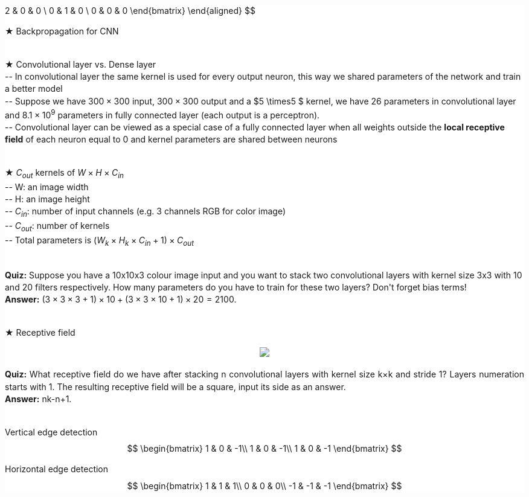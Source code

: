 2 & 0 & 0 \\
0 & 1 & 0 \\
0 & 0 & 0
\end{bmatrix}
\end{aligned}
$$

$\bigstar$ Backpropagation for CNN<br><br>

$\bigstar$ Convolutional layer vs. Dense layer<br>
-- In convolutional layer the same kernel is used for every output neuron, this way we shared parameters of the network and train a better model<br>
-- Suppose we have $300 \times 300$ input, $300 \times 300$ output and a $5 \times5 $ kernel, we have 26 parameters in convolutional layer and $8.1\times10^{9}$ parameters in fully connected layer (each output is a perceptron).<br>
-- Convolutional layer can be viewed as a special case of a fully connected layer when all weights outside the <b>local receptive field</b> of each neuron equal to 0 and kernel parameters are shared between neurons<br><br>

$\bigstar$ $C_{out}$ kernels of $W \times H \times C_{in}$<br>
-- W: an image width<br>
-- H: an image height<br>
-- $C_{in}$: number of input channels (e.g. 3 channels RGB for color image)<br>
-- $C_{out}$: number of kernels<br>
-- Total parameters is $(W_{k} \times H_{k} \times C_{in} + 1) \times C_{out}$<br><br>

<b>Quiz:</b> Suppose you have a 10x10x3 colour image input and you want to stack two convolutional layers with kernel size 3x3 with 10 and 20 filters respectively. How many parameters do you have to train for these two layers? Don't forget bias terms!<br>
<b>Answer:</b> $(3 \times 3 \times 3 + 1) \times 10 + (3 \times 3 \times 10 + 1) \times 20 = 2100$.<br><br>

$\bigstar$ Receptive field
<center><img src="https://raw.githubusercontent.com/chaopan1995/chaopan1995.github.io/master/_imgs/ML/DLB/1_2_1_2.png"/></center>
</p>
<p align="justify">
<b>Quiz:</b> What receptive field do we have after stacking n convolutional layers with kernel size k×k and stride 1? Layers numeration starts with 1. The resulting receptive field will be a square, input its side as an answer.<br>
<b>Answer:</b> nk-n+1.<br><br>

Vertical edge detection
$$
\begin{bmatrix}
1 & 0 & -1\\
1 & 0 & -1\\
1 & 0 & -1
\end{bmatrix}
$$

Horizontal edge detection
$$
\begin{bmatrix}
1 & 1 & 1\\
0 & 0 & 0\\
-1 & -1 & -1
\end{bmatrix}
$$

